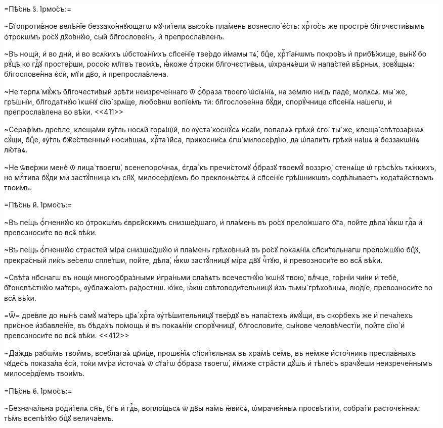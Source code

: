 =Пѣ́снь з҃. І҆рмо́съ:=

~Бг҃опроти́вное велѣ́нїе беззако́ннꙋющагѡ мꙋчи́телѧ высо́къ пла́мень вознесло̀
є҆́сть: хрⷭ҇то́съ же прострѐ бл҃гочєсти́вымъ ѻ҆трокѡ́мъ ро́сꙋ дх҃о́внꙋю, сы́й
бл҃гослове́нъ, и҆ препросла́вленъ.

~Въ нощѝ, и҆ во днѝ, и҆ во всѧ́кихъ ѡ҆бстоѧ́нїихъ сп҃се́нїе тве́рдо и҆́мамы
тѧ̀, бцⷣе, хрⷭ҇тїа́нѡмъ покро́въ и҆ прибѣ́жище, вы́нꙋ бо рꙋ́цѣ ко гдⷭ҇ꙋ
просте́рши, росо́ю мл҃твъ твои́хъ, ꙗ҆́коже ѻ҆́троки бл҃гочєсти́выѧ, ѡ҆хранѧ́еши
ѿ напа́стей вѣ̑рныѧ, зовꙋ́щыѧ: бл҃гослове́нна є҆сѝ, мт҃и дв҃о, и҆
препросла́влена.

~Не терпѧ̀ мꙋ́жъ бл҃гочести́вый зрѣ́ти неизрече́ннаго ѿ ѻ҆́браза твоего̀
ѡ҆сїѧ́нїѧ, на зе́млю ни́цъ падѐ, молѧ́сѧ. мы́ же, грѣ́шнїи, бл҃года́тнꙋю і҆кѡ́нꙋ
сїю̀ зрѧ́ще, любо́внѡ вопїе́мъ тѝ: бл҃гослове́нна бꙋ́ди, спорꙋ́чнице сп҃се́нїѧ
на́шегѡ, и҆ препросла́влена во вѣ́ки. <<411>>

~Серафі́мъ дре́вле, клеща́ми ᲂу҆́гль носѧ́й горѧ́щїй, во ᲂу҆ста̀ коснꙋ́сѧ
и҆са́їи, попалѧ́ѧ грѣхѝ є҆го̀. ты́ же, клеща̀ свѣтоза́рнаѧ сꙋ́щи, бцⷣе, ᲂу҆́гль
бж҃е́ственный носи́вшаѧ, хрⷭ҇та̀ і҆и҃са, прикосни́сѧ є҆гѡ̀ милосе́рдїю, да
ѡ҆пали́тъ грѣхѝ на́шѧ и҆ беззакѡ́нїѧ лю̑таѧ.

~Не ѿве́ржи менѐ ѿ лица̀ твоегѡ̀, всенепоро́чнаѧ, є҆гда̀ къ пречи́стомꙋ
ѻ҆́бразꙋ твоемꙋ̀ воззрю̀, стенѧ́ще ѡ҆ грѣсѣ́хъ тѧ́жкихъ, но млⷭ҇тива бꙋ́ди мѝ
застꙋ́пница къ сн҃ꙋ, милосе́рдїемъ бо преклонѧ́етсѧ и҆ сп҃се́нїе грѣ́шникѡвъ
содѣ́лываетъ хода́тайствомъ твои́мъ.

=Пѣ́снь и҃. І҆рмо́съ:=

~Въ пе́щь ѻ҆́гненнꙋю ко ѻ҆трокѡ́мъ є҆врє́йскимъ снизше́дшаго, и҆ пла́мень въ
ро́сꙋ прело́жшаго бг҃а, по́йте дѣла̀ ꙗ҆́кѡ гдⷭ҇а и҆ превозноси́те во всѧ̑ вѣ́ки.

~Въ пе́щь ѻ҆́гненнꙋю страсте́й мі́ра снизше́дшꙋю и҆ пла́мень грѣхо́вный въ
ро́сꙋ покаѧ́нїѧ сп҃си́тельнагѡ прело́жшꙋю бцⷣꙋ, прекра́сный ли́къ ве́селѡ
спле́тши, по́йте, дѣла̀, ꙗ҆́кѡ застꙋ́пницꙋ мі́ра дв҃ꙋ чⷭ҇тꙋю, и҆ превозноси́те
во всѧ̑ вѣ́ки.

~Свѣ́та нб҃снагѡ въ нощѝ многоѻбра́зными и҆гра́ньми сла́вѧтъ всечестнꙋ́ю
і҆кѡ́нꙋ твою̀, влⷣчце, го́рнїи чи́ни и҆ тебѐ, бг҃оневѣ́стнꙋю ма́терь,
ᲂу҆блажа́ютъ ра́достнѡ. ю҆́же, ꙗ҆́кѡ свѣтоводи́тельницꙋ и҆зъ тьмы̀ грѣхо́вныѧ,
лю́дїе, превозноси́те во всѧ̑ вѣ́ки.

=Ѿ= дре́вле до ны́нѣ самꙋ̀ ма́терь цр҃ѧ̀ хрⷭ҇та̀ ᲂу҆тѣ́шительницꙋ тве́рдꙋ въ
напа́стехъ и҆мꙋ́щи, въ ско́рбехъ же и҆ печа́лехъ при́сное и҆збавле́нїе, въ
бѣда́хъ по́мощь и҆ въ покаѧ́нїи спорꙋ́чницꙋ, бл҃гослови́те, сы́нове
человѣ́честїи, по́йте сїю̀ и҆ превозноси́те во всѧ̑ вѣ́ки. <<412>>

~Да́ждь рабѡ́мъ твои̑мъ, всеблага́ѧ цр҃и́це, прошє́нїѧ сп҃си́тєльнаѧ въ хра́мѣ
се́мъ, въ не́мже и҆сто́чникъ пресла́вныхъ чꙋде́съ показа́ла є҆сѝ, то́ки мѵ́ра
и҆сточа́ѧ ѿ ст҃а́гѡ ѻ҆́браза твоегѡ̀, и҆́миже стра̑сти дꙋ́шъ и҆ тѣле́съ
врачꙋ́еши неизрече́ннымъ милосе́рдїемъ твои́мъ.

=Пѣ́снь ѳ҃. І҆рмо́съ:=

~Безнача́льна роди́телѧ сн҃ъ, бг҃ъ и҆ гдⷭ҇ь, вопло́щьсѧ ѿ дв҃ы на́мъ ꙗ҆ви́сѧ,
ѡ҆мрачє́нныѧ просвѣти́ти, собра́ти расточє́ннаѧ: тѣ́мъ всепѣ́тꙋю бцⷣꙋ
велича́емъ.
